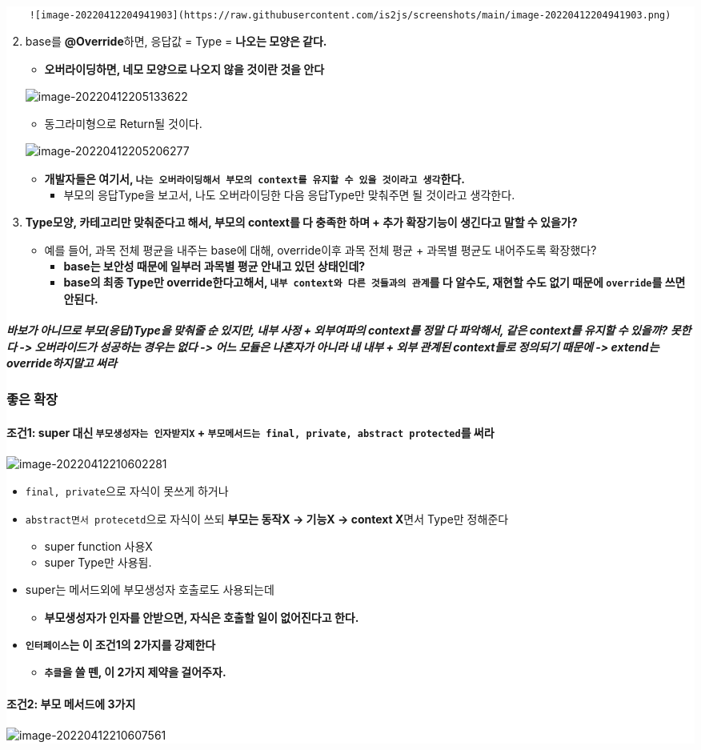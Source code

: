         ![image-20220412204941903](https://raw.githubusercontent.com/is2js/screenshots/main/image-20220412204941903.png)



2. base를 **@Override**하면, 응답값 = Type = **나오는 모양은 같다.**

    - **오버라이딩하면, 네모 모양으로 나오지 않을 것이란 것을 안다**

    ![image-20220412205133622](https://raw.githubusercontent.com/is2js/screenshots/main/image-20220412205133622.png)

    - 동그라미형으로 Return될 것이다.

    ![image-20220412205206277](https://raw.githubusercontent.com/is2js/screenshots/main/image-20220412205206277.png)

    - **개발자들은 여기서, `나는 오버라이딩해서 부모의 context를 유지할 수 있을 것이라고 생각`한다.**
        - 부모의 응답Type을 보고서, 나도 오버라이딩한 다음 응답Type만 맞춰주면 될 것이라고 생각한다.

3. **Type모양, 카테고리만 맞춰준다고 해서, 부모의 context를 다 충족한 하며 + 추가 확장기능이 생긴다고 말할 수 있을가?**

    - 예를 들어, 과목 전체 평균을 내주는 base에 대해, override이후 과목 전체 평균 + 과목별 평균도 내어주도록 확장했다?
        - **base는 보안성 때문에 일부러 과목별 평균 안내고 있던 상태인데?**
        - **base의 최종 Type만 override한다고해서, `내부 context와 다른 것들과의 관계`를 다 알수도, 재현할 수도 없기 때문에 `override`를 쓰면 안된다.**

    

 

##### 바보가 아니므로 부모(응답)Type을 맞춰줄 순 있지만, 내부 사정 + 외부여파의 context를 정말 다 파악해서, 같은 context를 유지할 수 있을까? 못한다 -> 오버라이드가 성공하는 경우는 없다 -> 어느 모듈은 나혼자가 아니라 내 내부 + 외부 관계된 context들로 정의되기 때문에 -> extend는 override하지말고 써라





### 좋은 확장

#### 조건1: super 대신 `부모생성자는 인자받지X` + `부모메서드는 final, private, abstract protected`를 써라

![image-20220412210602281](https://raw.githubusercontent.com/is2js/screenshots/main/image-20220412210602281.png)

- `final, private`으로 자식이 못쓰게 하거나
- `abstract면서 protecetd`으로 자식이 쓰되 **부모는 동작X -> 기능X -> context X**면서 Type만 정해준다
    - super function 사용X
    - super Type만 사용됨.

- super는 메서드외에 부모생성자 호출로도 사용되는데
    - **부모생성자가 인자를 안받으면, 자식은 호출할 일이 없어진다고 한다.**

- **`인터페이스`는 이 조건1의 2가지를 강제한다**
    - **`추클`을 쓸 뗀, 이 2가지 제약을 걸어주자.**



#### 조건2: 부모 메서드에 3가지

![image-20220412210607561](https://raw.githubusercontent.com/is2js/screenshots/main/image-20220412210607561.png)
